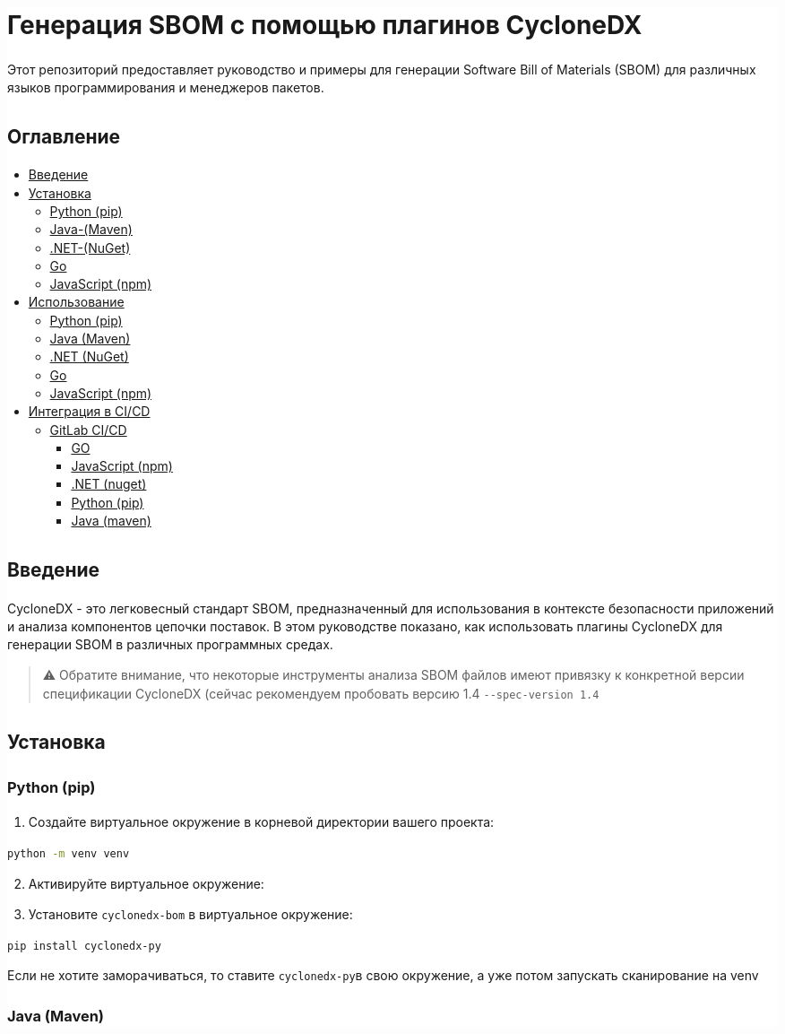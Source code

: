# Генерация SBOM с помощью плагинов CycloneDX

Этот репозиторий предоставляет руководство и примеры для генерации Software Bill of Materials (SBOM) для различных языков программирования и менеджеров пакетов.

## Оглавление

- [Введение](#введение)
- [Установка](#установка)
  - [Python (pip)](#python-pip)
  - [Java-(Maven)](#java-maven)
  - [.NET-(NuGet)](#net-nuget)
  - [Go](#go)
  - [JavaScript (npm)](#javascript-npm)
- [Использование](#использование)
  - [Python (pip)](#python-pip-1)
  - [Java (Maven)](#java-maven-1)
  - [.NET (NuGet)](#net-nuget-1)
  - [Go](#go-1)
  - [JavaScript (npm)](#javascript-npm-1)
- [Интеграция в CI/CD](#интеграция-в-cicd)
  - [GitLab CI/CD](#gitlab-cicd)
    - [GO](#go-2)
    - [JavaScript (npm)](#javascript-npm-2)
    - [.NET (nuget)](#net-nuget)
    - [Python (pip)](#python-pip-2)
    - [Java (maven)](#java-maven-2)

## Введение

CycloneDX - это легковесный стандарт SBOM, предназначенный для использования в контексте безопасности приложений и анализа компонентов цепочки поставок. В этом руководстве показано, как использовать плагины CycloneDX для генерации SBOM в различных программных средах.
> :warning: Обратите внимание, что некоторые инструменты анализа SBOM файлов имеют привязку к конкретной версии спецификации CycloneDX (сейчас рекомендуем пробовать версию 1.4 ```--spec-version 1.4```

## Установка

### Python (pip)

1. Создайте виртуальное окружение в корневой директории вашего проекта:
```bash
python -m venv venv
```

2. Активируйте виртуальное окружение:

3. Установите `cyclonedx-bom` в виртуальное окружение:
```bash
pip install cyclonedx-py
```
Если не хотите заморачиваться, то ставите `cyclonedx-py`в свою окружение, а уже потом запускать сканирование на venv
### Java (Maven)
